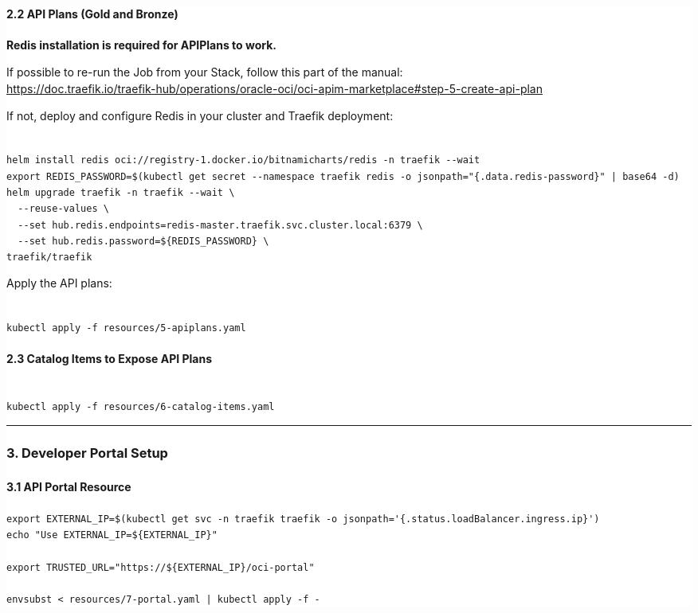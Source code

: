 #### 2.2 API Plans (Gold and Bronze)

**Redis installation is required for APIPlans to work.**

If possible to re-run the Job from your Stack, follow this part of the manual:  
https://doc.traefik.io/traefik-hub/operations/oracle-oci/oci-apim-marketplace#step-5-create-api-plan

If not, deploy and configure Redis in your cluster and Traefik deployment:

```

helm install redis oci://registry-1.docker.io/bitnamicharts/redis -n traefik --wait
export REDIS_PASSWORD=$(kubectl get secret --namespace traefik redis -o jsonpath="{.data.redis-password}" | base64 -d)
helm upgrade traefik -n traefik --wait \
  --reuse-values \
  --set hub.redis.endpoints=redis-master.traefik.svc.cluster.local:6379 \
  --set hub.redis.password=${REDIS_PASSWORD} \
traefik/traefik

```

Apply the API plans:

```

kubectl apply -f resources/5-apiplans.yaml

```

#### 2.3 Catalog Items to Expose API Plans

```

kubectl apply -f resources/6-catalog-items.yaml

```

---

### 3. Developer Portal Setup

#### 3.1 API Portal Resource

```
export EXTERNAL_IP=$(kubectl get svc -n traefik traefik -o jsonpath='{.status.loadBalancer.ingress.ip}')
echo "Use EXTERNAL_IP=${EXTERNAL_IP}"

export TRUSTED_URL="https://${EXTERNAL_IP}/oci-portal"

envsubst < resources/7-portal.yaml | kubectl apply -f -

```
